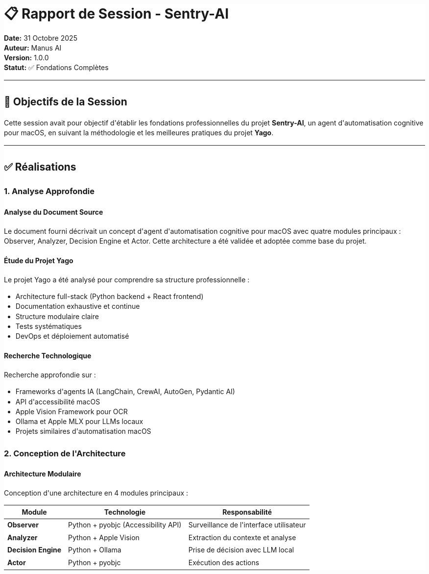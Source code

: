 # 📋 Rapport de Session - Sentry-AI

**Date:** 31 Octobre 2025  
**Auteur:** Manus AI  
**Version:** 1.0.0  
**Statut:** ✅ Fondations Complètes

---

## 🎯 Objectifs de la Session

Cette session avait pour objectif d'établir les fondations professionnelles du projet **Sentry-AI**, un agent d'automatisation cognitive pour macOS, en suivant la méthodologie et les meilleures pratiques du projet **Yago**.

---

## ✅ Réalisations

### 1. Analyse Approfondie

#### Analyse du Document Source
Le document fourni décrivait un concept d'agent d'automatisation cognitive pour macOS avec quatre modules principaux : Observer, Analyzer, Decision Engine et Actor. Cette architecture a été validée et adoptée comme base du projet.

#### Étude du Projet Yago
Le projet Yago a été analysé pour comprendre sa structure professionnelle :
- Architecture full-stack (Python backend + React frontend)
- Documentation exhaustive et continue
- Structure modulaire claire
- Tests systématiques
- DevOps et déploiement automatisé

#### Recherche Technologique
Recherche approfondie sur :
- Frameworks d'agents IA (LangChain, CrewAI, AutoGen, Pydantic AI)
- API d'accessibilité macOS
- Apple Vision Framework pour OCR
- Ollama et Apple MLX pour LLMs locaux
- Projets similaires d'automatisation macOS

### 2. Conception de l'Architecture

#### Architecture Modulaire
Conception d'une architecture en 4 modules principaux :

| Module | Technologie | Responsabilité |
|--------|-------------|----------------|
| **Observer** | Python + pyobjc (Accessibility API) | Surveillance de l'interface utilisateur |
| **Analyzer** | Python + Apple Vision | Extraction du contexte et analyse |
| **Decision Engine** | Python + Ollama | Prise de décision avec LLM local |
| **Actor** | Python + pyobjc | Exécution des actions |
